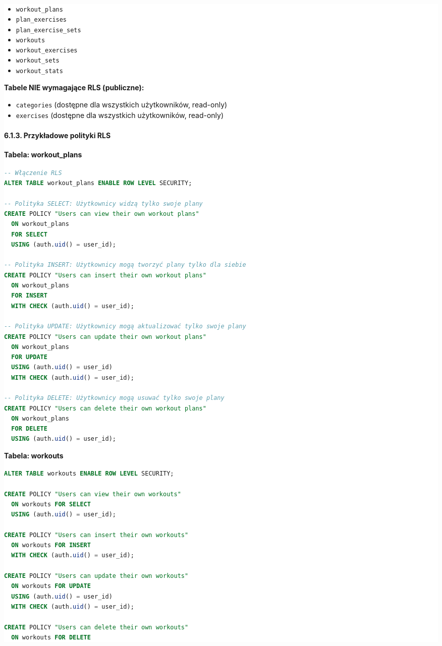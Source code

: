 - `workout_plans`
- `plan_exercises`
- `plan_exercise_sets`
- `workouts`
- `workout_exercises`
- `workout_sets`
- `workout_stats`

**Tabele NIE wymagające RLS (publiczne):**

- `categories` (dostępne dla wszystkich użytkowników, read-only)
- `exercises` (dostępne dla wszystkich użytkowników, read-only)

#### 6.1.3. Przykładowe polityki RLS

**Tabela: workout_plans**

```sql
-- Włączenie RLS
ALTER TABLE workout_plans ENABLE ROW LEVEL SECURITY;

-- Polityka SELECT: Użytkownicy widzą tylko swoje plany
CREATE POLICY "Users can view their own workout plans"
  ON workout_plans
  FOR SELECT
  USING (auth.uid() = user_id);

-- Polityka INSERT: Użytkownicy mogą tworzyć plany tylko dla siebie
CREATE POLICY "Users can insert their own workout plans"
  ON workout_plans
  FOR INSERT
  WITH CHECK (auth.uid() = user_id);

-- Polityka UPDATE: Użytkownicy mogą aktualizować tylko swoje plany
CREATE POLICY "Users can update their own workout plans"
  ON workout_plans
  FOR UPDATE
  USING (auth.uid() = user_id)
  WITH CHECK (auth.uid() = user_id);

-- Polityka DELETE: Użytkownicy mogą usuwać tylko swoje plany
CREATE POLICY "Users can delete their own workout plans"
  ON workout_plans
  FOR DELETE
  USING (auth.uid() = user_id);
```

**Tabela: workouts**

```sql
ALTER TABLE workouts ENABLE ROW LEVEL SECURITY;

CREATE POLICY "Users can view their own workouts"
  ON workouts FOR SELECT
  USING (auth.uid() = user_id);

CREATE POLICY "Users can insert their own workouts"
  ON workouts FOR INSERT
  WITH CHECK (auth.uid() = user_id);

CREATE POLICY "Users can update their own workouts"
  ON workouts FOR UPDATE
  USING (auth.uid() = user_id)
  WITH CHECK (auth.uid() = user_id);

CREATE POLICY "Users can delete their own workouts"
  ON workouts FOR DELETE
```